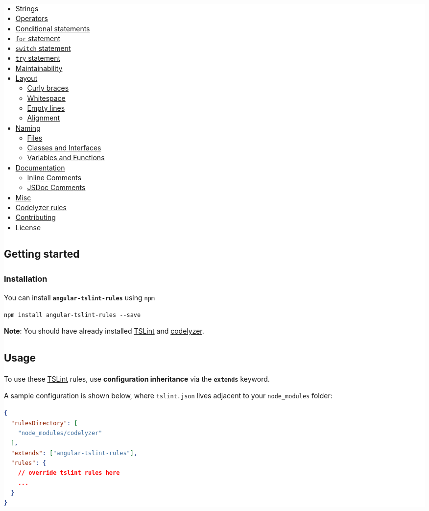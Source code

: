   - [Strings](#strings)
  - [Operators](#operators)
  - [Conditional statements](#conditional-statements)
  - [`for` statement](#for-statement)
  - [`switch` statement](#switch-statement)
  - [`try` statement](#try-statement)
  - [Maintainability](#maintainability)
  - [Layout](#layout)
    - [Curly braces](#curly-braces)
    - [Whitespace](#whitespace)
    - [Empty lines](#empty-lines)
    - [Alignment](#alignment)
  - [Naming](#naming)
    - [Files](#files)
    - [Classes and Interfaces](#classes-and-interfaces)
    - [Variables and Functions](#variables-and-functions)
  - [Documentation](#documentation)
    - [Inline Comments](#inline-comments)
    - [JSDoc Comments](#jsdoc-comments)
  - [Misc](#misc)
  - [Codelyzer rules](#codelyzer-rules)
- [Contributing](#contributing)
- [License](#license)

## <a name="getting-started"></a> Getting started
### <a name="installation"></a> Installation
You can install **`angular-tslint-rules`** using `npm`
```
npm install angular-tslint-rules --save
```

**Note**: You should have already installed [TSLint] and [codelyzer].

## <a name="usage"></a> Usage
To use these [TSLint] rules, use **configuration inheritance** via the **`extends`** keyword.

A sample configuration is shown below, where `tslint.json` lives adjacent to your `node_modules` folder:
```json
{
  "rulesDirectory": [
    "node_modules/codelyzer"
  ],
  "extends": ["angular-tslint-rules"],
  "rules": {
    // override tslint rules here
    ...
  }
}
```


[TSLint]: https://github.com/palantir/tslint
[codelyzer]: https://github.com/mgechev/codelyzer
[Angular]: https://angular.io
[TypeScript]: https://github.com/Microsoft/TypeScript
[JSDoc]: http://usejsdoc.org
[JetBrains]: https://www.jetbrains.com/community/opensource
[WebStorm]:   https://www.jetbrains.com/webstorm
[Burak Tasci]: https://github.com/fulls1z3